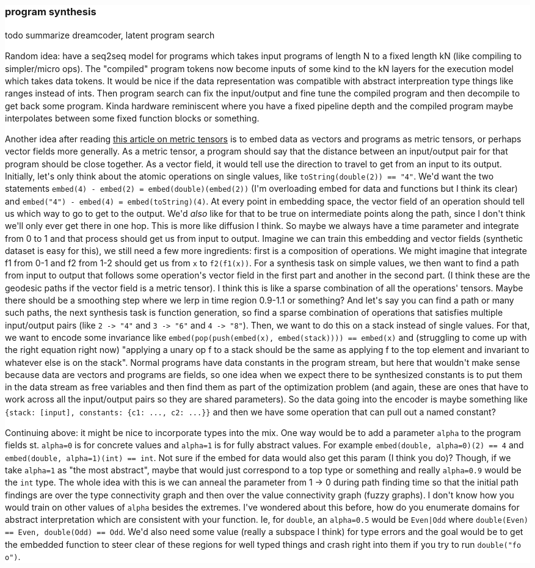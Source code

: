 ### program synthesis

todo summarize dreamcoder, latent program search

Random idea: have a seq2seq model for programs which takes input programs of length N to a fixed length kN (like compiling to simpler/micro ops). The "compiled" program tokens now become inputs of some kind to the kN layers for the execution model which takes data tokens. It would be nice if the data representation was compatible with abstract interpreation type things like ranges instead of ints. Then program search can fix the input/output and fine tune the compiled program and then decompile to get back some program. Kinda hardware reminiscent where you have a fixed pipeline depth and the compiled program maybe interpolates between some fixed function blocks or something.

Another idea after reading [this article on metric tensors](https://blog.christianperone.com/2024/11/the-geometry-of-data-part-ii/) is to embed data as vectors and programs as metric tensors, or perhaps vector fields more generally. As a metric tensor, a program should say that the distance between an input/output pair for that program should be close together. As a vector field, it would tell use the direction to travel to get from an input to its output. Initially, let's only think about the atomic operations on single values, like `toString(double(2)) == "4"`. We'd want the two statements `embed(4) - embed(2) = embed(double)(embed(2))` (I'm overloading embed for data and functions but I think its clear) and `embed("4") - embed(4) = embed(toString)(4)`. At every point in embedding space, the vector field of an operation should tell us which way to go to get to the output. We'd *also* like for that to be true on intermediate points along the path, since I don't think we'll only ever get there in one hop. This is more like diffusion I think. So maybe we always have a time parameter and integrate from 0 to 1 and that process should get us from input to output. Imagine we can train this embedding and vector fields (synthetic dataset is easy for this), we still need a few more ingredients: first is a composition of operations. We might imagine that integrate f1 from 0-1 and f2 from 1-2 should get us from `x` to `f2(f1(x))`. For a synthesis task on simple values, we then want to find a path from input to output that follows some operation's vector field in the first part and another in the second part. (I think these are the geodesic paths if the vector field is a metric tensor). I think this is like a sparse combination of all the operations' tensors. Maybe there should be a smoothing step where we lerp in time region 0.9-1.1 or something? And let's say you can find a path or many such paths, the next synthesis task is function generation, so find a sparse combination of operations that satisfies multiple input/output pairs (like `2 -> "4"` and `3 -> "6"` and `4 -> "8"`). Then, we want to do this on a stack instead of single values. For that, we want to encode some invariance like `embed(pop(push(embed(x), embed(stack)))) == embed(x)` and (struggling to come up with the right equation right now) "applying a unary op f to a stack should be the same as applying f to the top element and invariant to whatever else is on the stack". Normal programs have data constants in the program stream, but here that wouldn't make sense because data are vectors and programs are fields, so one idea when we expect there to be synthesized constants is to put them in the data stream as free variables and then find them as part of the optimization problem (and again, these are ones that have to work across all the input/output pairs so they are shared parameters). So the data going into the encoder is maybe something like `{stack: [input], constants: {c1: ..., c2: ...}}` and then we have some operation that can pull out a named constant?

Continuing above: it might be nice to incorporate types into the mix. One way would be to add a parameter `alpha` to the program fields st. `alpha=0` is for concrete values and `alpha=1` is for fully abstract values. For example `embed(double, alpha=0)(2) == 4` and `embed(double, alpha=1)(int) == int`. Not sure if the embed for data would also get this param (I think you do)? Though, if we take `alpha=1` as "the most abstract", maybe that would just correspond to a top type or something and really `alpha=0.9` would be the `int` type. The whole idea with this is we can anneal the parameter from 1 -> 0 during path finding time so that the initial path findings are over the type connectivity graph and then over the value connectivity graph (fuzzy graphs). I don't know how you would train on other values of `alpha` besides the extremes. I've wondered about this before, how do you enumerate domains for abstract interpretation which are consistent with your function. Ie, for `double`, an `alpha=0.5` would be `Even|Odd` where `double(Even) == Even, double(Odd) == Odd`. We'd also need some value (really a subspace I think) for type errors and the goal would be to get the embedded function to steer clear of these regions for well typed things and crash right into them if you try to run `double("foo")`.
